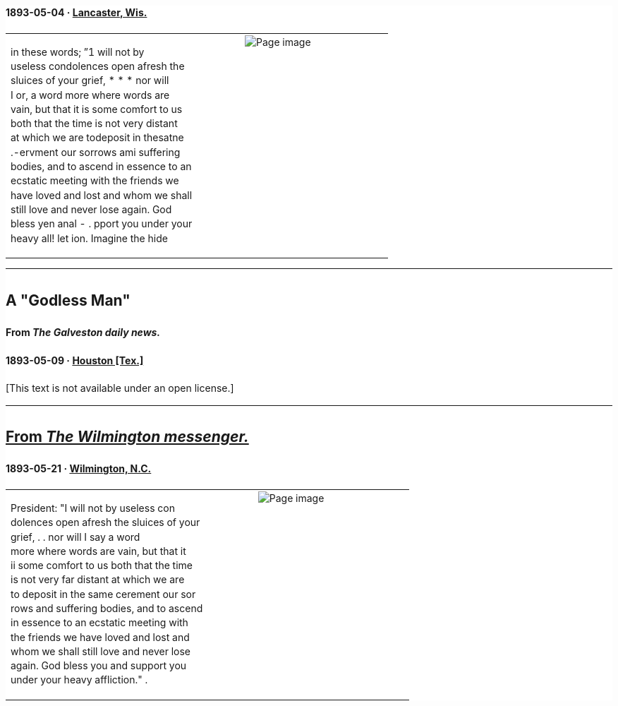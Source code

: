 #### 1893-05-04 &middot; [Lancaster, Wis.](http://dbpedia.org/resource/Lancaster%2C_Wisconsin)

<table style="width: 100%;"><tr><td style="width: 50%">

  
in these words; ”1 will not by  
useless condolences open afresh the  
sluices of your grief, * * * nor will  
I or, a word more where words are  
vain, but that it is some comfort to us  
both that the time is not very distant  
at which we are todeposit in thesatne  
.-ervment our sorrows ami suffering  
bodies, and to ascend in essence to an  
ecstatic meeting with the friends we  
have loved and lost and whom we shall  
still love and never lose again. God  
bless yen anal - . pport you under your  
heavy all! let ion. Imagine the hide
</td><td style="width: 50%; max-height: 75%; margin: auto; display: block;">
<img alt="Page image" src="https://tile.loc.gov/image-services/iiif/service:ndnp:whi:batch_whi_jyme_ver01:data:sn85033133:00514159233:1893050401:0992/pct:8.2061834972897,84.41245350599256,14.299337482433247,7.518253202920512/!600,600/0/default.jpg"/>
</td>
</tr></table>

---

## A "Godless Man"

#### From _The Galveston daily news._

#### 1893-05-09 &middot; [Houston [Tex.]](http://dbpedia.org/resource/Houston)

[This text is not available under an open license.]

---

## [From _The Wilmington messenger._](https://newspapers.digitalnc.org/lccn/sn91068368/1893-05-21/ed-1/seq-2/)

#### 1893-05-21 &middot; [Wilmington, N.C.](http://dbpedia.org/resource/Wilmington%2C_North_Carolina)

<table style="width: 100%;"><tr><td style="width: 50%">

  
President: &quot;I will not by useless con  
dolences open afresh the sluices of your  
grief, . . nor will I say a word  
more where words are vain, but that it  
ii some comfort to us both that the time  
is not very far distant at which we are  
to deposit in the same cerement our sor  
rows and suffering bodies, and to ascend  
in essence to an ecstatic meeting with  
the friends we have loved and lost and  
whom we shall still love and never lose  
again. God bless you and support you  
under your heavy affliction.&quot; . 
</td><td style="width: 50%; max-height: 75%; margin: auto; display: block;">
<img alt="Page image" src="https://newspapers.digitalnc.org/images/iiif/batch_ncu_WilmMess14n_ver01%2Fdata%2F1893052101%2F0482.jp2/pct:24.909456740442657,17.596371882086167,10.087189805499664,7.142857142857143/!600,600/0/default.jpg"/>
</td>
</tr></table>
